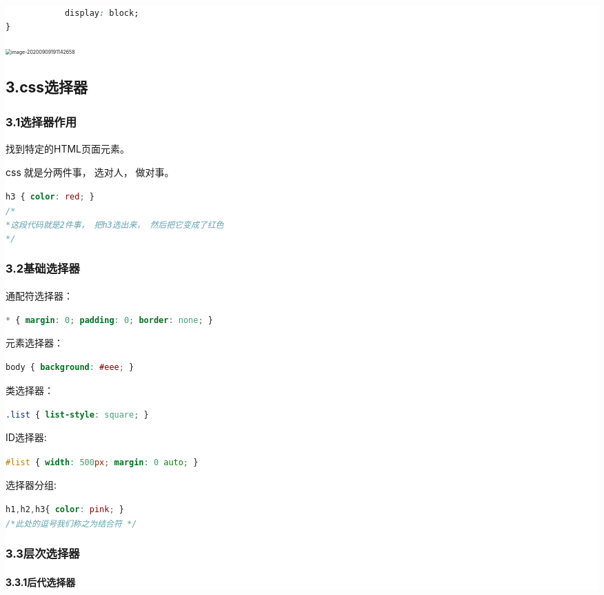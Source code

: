 ```css
			display: block;
}
```

<img src="https://gitee.com/xuxujian/webNoteImg/raw/master/webpack/image-20200909191142658.png" alt="image-20200909191142658" style="zoom:50%;" />



## 3.css选择器

### 3.1选择器作用

找到特定的HTML页面元素。

css 就是分两件事， 选对人，  做对事。 

```css
h3 { color: red; }
/*
*这段代码就是2件事， 把h3选出来， 然后把它变成了红色
*/
```

### 3.2基础选择器

通配符选择器：

```css
* { margin: 0; padding: 0; border: none; }
```

元素选择器：

```css
body { background: #eee; }
```

类选择器：

```css
.list { list-style: square; }
```

ID选择器:

```css
#list { width: 500px; margin: 0 auto; }
```

选择器分组:

```css
h1,h2,h3{ color: pink; }
/*此处的逗号我们称之为结合符	*/
```

### 3.3层次选择器

#### 3.3.1后代选择器
